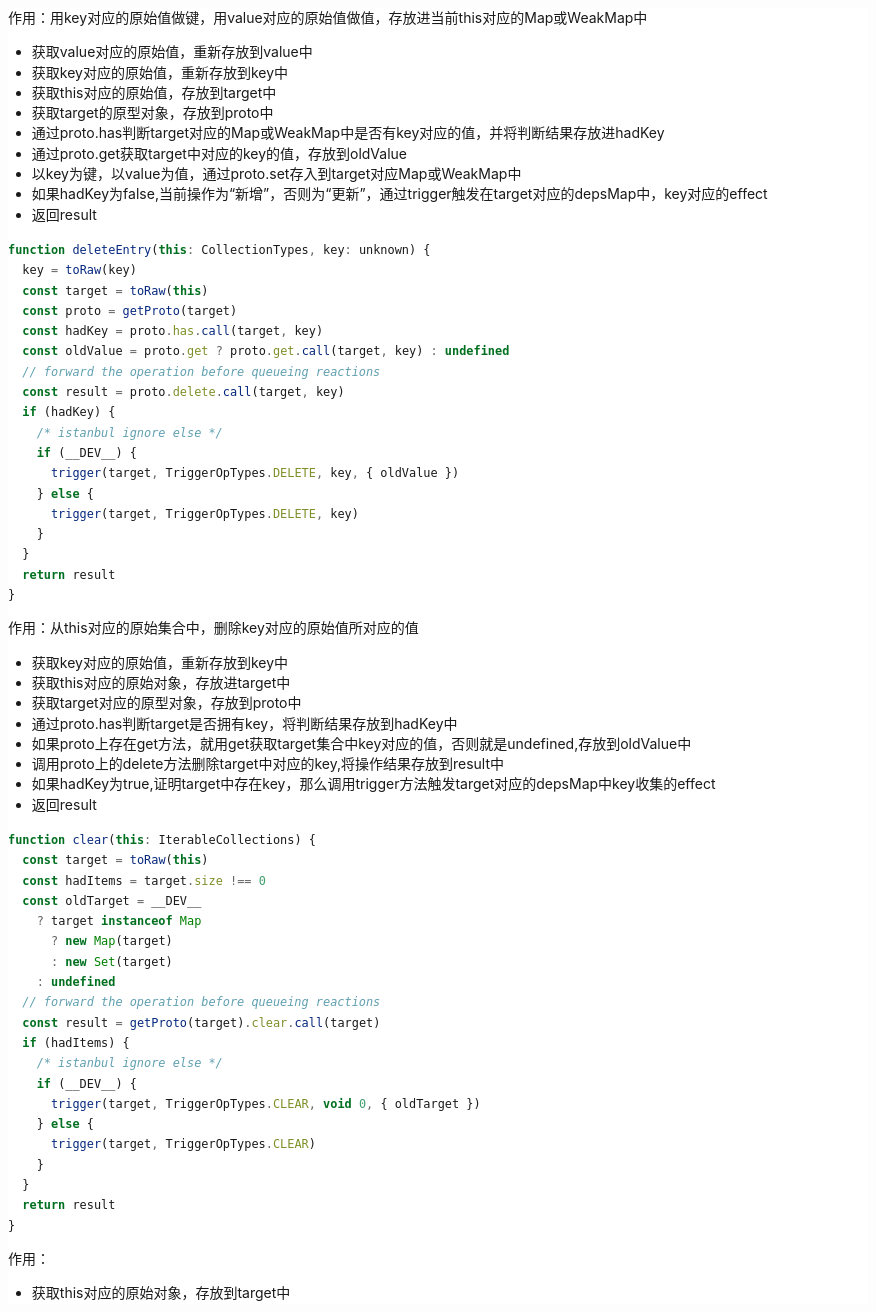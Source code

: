 作用：用key对应的原始值做键，用value对应的原始值做值，存放进当前this对应的Map或WeakMap中
* 获取value对应的原始值，重新存放到value中
* 获取key对应的原始值，重新存放到key中
* 获取this对应的原始值，存放到target中
* 获取target的原型对象，存放到proto中
* 通过proto.has判断target对应的Map或WeakMap中是否有key对应的值，并将判断结果存放进hadKey
* 通过proto.get获取target中对应的key的值，存放到oldValue
* 以key为键，以value为值，通过proto.set存入到target对应Map或WeakMap中
* 如果hadKey为false,当前操作为“新增”，否则为“更新”，通过trigger触发在target对应的depsMap中，key对应的effect
* 返回result

```js
function deleteEntry(this: CollectionTypes, key: unknown) {
  key = toRaw(key)
  const target = toRaw(this)
  const proto = getProto(target)
  const hadKey = proto.has.call(target, key)
  const oldValue = proto.get ? proto.get.call(target, key) : undefined
  // forward the operation before queueing reactions
  const result = proto.delete.call(target, key)
  if (hadKey) {
    /* istanbul ignore else */
    if (__DEV__) {
      trigger(target, TriggerOpTypes.DELETE, key, { oldValue })
    } else {
      trigger(target, TriggerOpTypes.DELETE, key)
    }
  }
  return result
}
```
作用：从this对应的原始集合中，删除key对应的原始值所对应的值
* 获取key对应的原始值，重新存放到key中
* 获取this对应的原始对象，存放进target中
* 获取target对应的原型对象，存放到proto中
* 通过proto.has判断target是否拥有key，将判断结果存放到hadKey中
* 如果proto上存在get方法，就用get获取target集合中key对应的值，否则就是undefined,存放到oldValue中
* 调用proto上的delete方法删除target中对应的key,将操作结果存放到result中
* 如果hadKey为true,证明target中存在key，那么调用trigger方法触发target对应的depsMap中key收集的effect
* 返回result

```js
function clear(this: IterableCollections) {
  const target = toRaw(this)
  const hadItems = target.size !== 0
  const oldTarget = __DEV__
    ? target instanceof Map
      ? new Map(target)
      : new Set(target)
    : undefined
  // forward the operation before queueing reactions
  const result = getProto(target).clear.call(target)
  if (hadItems) {
    /* istanbul ignore else */
    if (__DEV__) {
      trigger(target, TriggerOpTypes.CLEAR, void 0, { oldTarget })
    } else {
      trigger(target, TriggerOpTypes.CLEAR)
    }
  }
  return result
}
```
作用：
* 获取this对应的原始对象，存放到target中